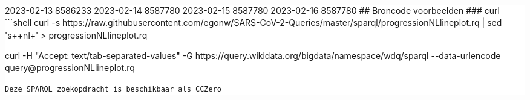   <tr>
    <td>2023-02-13</td>
    <td>8586233</td>
  </tr>
  <tr>
    <td>2023-02-14</td>
    <td>8587780</td>
  </tr>
  <tr>
    <td>2023-02-15</td>
    <td>8587780</td>
  </tr>
  <tr>
    <td>2023-02-16</td>
    <td>8587780</td>
  </tr>
</table>
## Broncode voorbeelden
### curl
```shell
curl -s https://raw.githubusercontent.com/egonw/SARS-CoV-2-Queries/master/sparql/progressionNLlineplot.rq | sed 's+<lang/>+nl+' > progressionNLlineplot.rq

curl -H "Accept: text/tab-separated-values" -G https://query.wikidata.org/bigdata/namespace/wdq/sparql --data-urlencode query@progressionNLlineplot.rq
```
Deze SPARQL zoekopdracht is beschikbaar als CCZero

